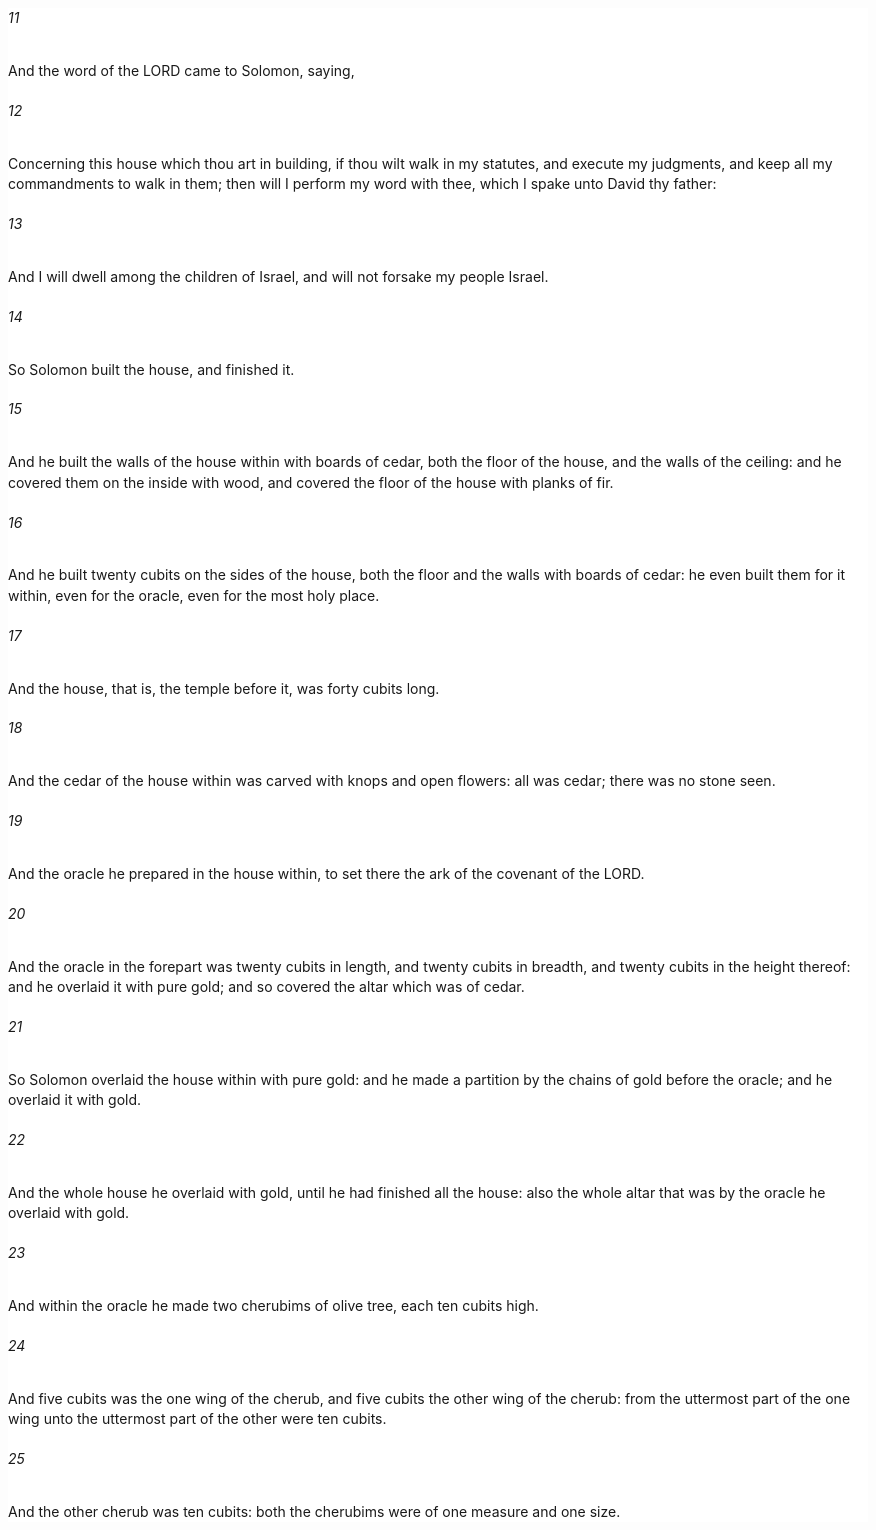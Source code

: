 ###### 11 
And the word of the LORD came to Solomon, saying, 

###### 12 
Concerning this house which thou art in building, if thou wilt walk in my statutes, and execute my judgments, and keep all my commandments to walk in them; then will I perform my word with thee, which I spake unto David thy father: 

###### 13 
And I will dwell among the children of Israel, and will not forsake my people Israel. 

###### 14 
So Solomon built the house, and finished it. 

###### 15 
And he built the walls of the house within with boards of cedar, both the floor of the house, and the walls of the ceiling: and he covered them on the inside with wood, and covered the floor of the house with planks of fir. 

###### 16 
And he built twenty cubits on the sides of the house, both the floor and the walls with boards of cedar: he even built them for it within, even for the oracle, even for the most holy place. 

###### 17 
And the house, that is, the temple before it, was forty cubits long. 

###### 18 
And the cedar of the house within was carved with knops and open flowers: all was cedar; there was no stone seen. 

###### 19 
And the oracle he prepared in the house within, to set there the ark of the covenant of the LORD. 

###### 20 
And the oracle in the forepart was twenty cubits in length, and twenty cubits in breadth, and twenty cubits in the height thereof: and he overlaid it with pure gold; and so covered the altar which was of cedar. 

###### 21 
So Solomon overlaid the house within with pure gold: and he made a partition by the chains of gold before the oracle; and he overlaid it with gold. 

###### 22 
And the whole house he overlaid with gold, until he had finished all the house: also the whole altar that was by the oracle he overlaid with gold. 

###### 23 
And within the oracle he made two cherubims of olive tree, each ten cubits high. 

###### 24 
And five cubits was the one wing of the cherub, and five cubits the other wing of the cherub: from the uttermost part of the one wing unto the uttermost part of the other were ten cubits. 

###### 25 
And the other cherub was ten cubits: both the cherubims were of one measure and one size. 
